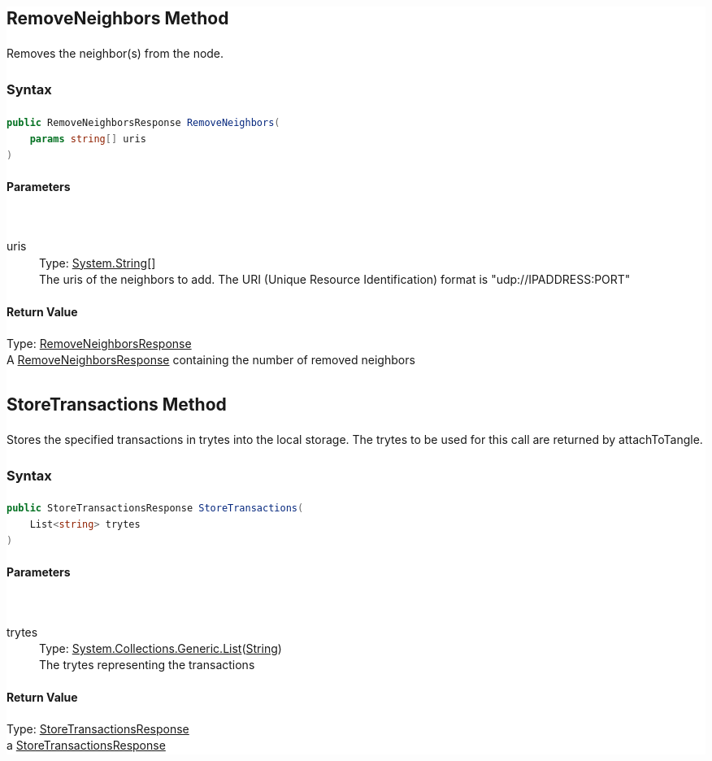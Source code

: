 
## RemoveNeighbors Method 
 

Removes the neighbor(s) from the node.



### Syntax


```cs
public RemoveNeighborsResponse RemoveNeighbors(
	params string[] uris
)
```


#### Parameters
&nbsp;<dl><dt>uris</dt><dd>Type: <a href="http://msdn2.microsoft.com/en-us/library/s1wwdcbf" target="_blank">System.String</a>[]<br />The uris of the neighbors to add. The URI (Unique Resource Identification) format is "udp://IPADDRESS:PORT"</dd></dl>

#### Return Value
Type: <a href="T_Iota_Lib_CSharp_Api_Core_RemoveNeighborsResponse">RemoveNeighborsResponse</a><br />A <a href="T_Iota_Lib_CSharp_Api_Core_RemoveNeighborsResponse">RemoveNeighborsResponse</a> containing the number of removed neighbors


## StoreTransactions Method 
 

Stores the specified transactions in trytes into the local storage. The trytes to be used for this call are returned by attachToTangle.



### Syntax


```cs
public StoreTransactionsResponse StoreTransactions(
	List<string> trytes
)
```


#### Parameters
&nbsp;<dl><dt>trytes</dt><dd>Type: <a href="http://msdn2.microsoft.com/en-us/library/6sh2ey19" target="_blank">System.Collections.Generic.List</a>(<a href="http://msdn2.microsoft.com/en-us/library/s1wwdcbf" target="_blank">String</a>)<br />The trytes representing the transactions</dd></dl>

#### Return Value
Type: <a href="T_Iota_Lib_CSharp_Api_Core_StoreTransactionsResponse">StoreTransactionsResponse</a><br />a <a href="T_Iota_Lib_CSharp_Api_Core_StoreTransactionsResponse">StoreTransactionsResponse</a>


